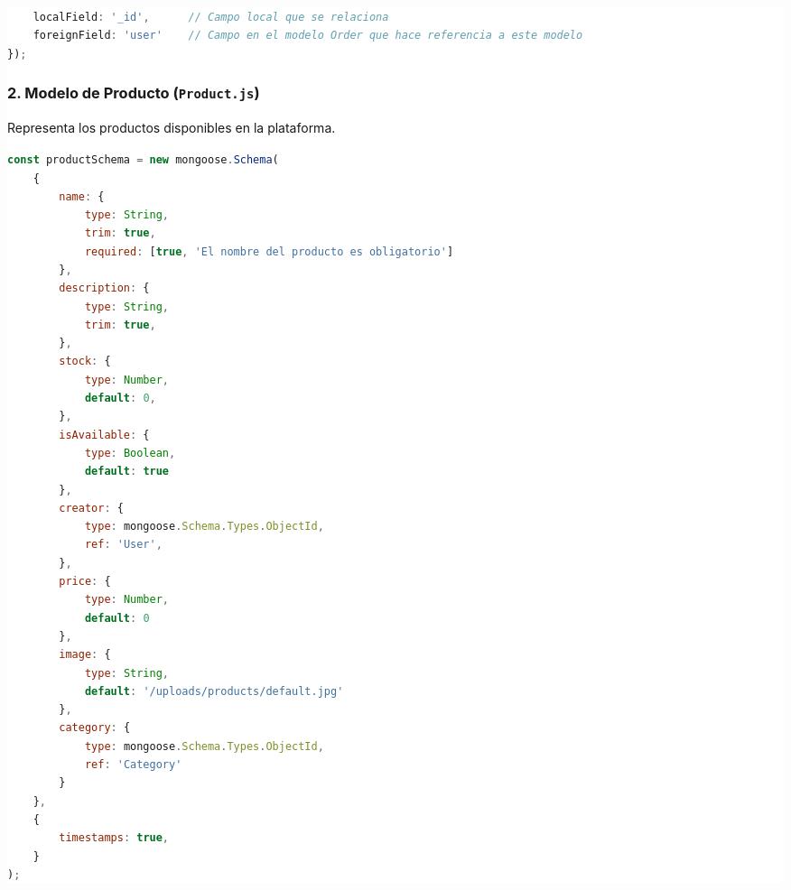 ```javascript
    localField: '_id',      // Campo local que se relaciona
    foreignField: 'user'    // Campo en el modelo Order que hace referencia a este modelo
});
```

### 2. Modelo de Producto (`Product.js`)

Representa los productos disponibles en la plataforma.

```javascript
const productSchema = new mongoose.Schema(
    {
        name: {
            type: String,
            trim: true,
            required: [true, 'El nombre del producto es obligatorio']
        },
        description: {
            type: String,
            trim: true,
        },
        stock: {
            type: Number,
            default: 0,
        },
        isAvailable: {
            type: Boolean,
            default: true
        },
        creator: {
            type: mongoose.Schema.Types.ObjectId,
            ref: 'User',
        },
        price: {
            type: Number,
            default: 0
        },
        image: {
            type: String,
            default: '/uploads/products/default.jpg'
        },
        category: {
            type: mongoose.Schema.Types.ObjectId,
            ref: 'Category'
        }
    },
    {
        timestamps: true,
    }
);
```
